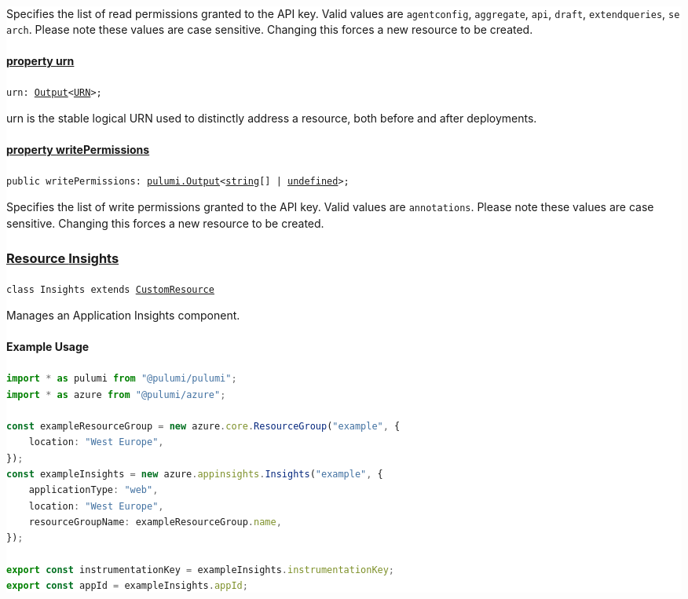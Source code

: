 Specifies the list of read permissions granted to the API key. Valid values are `agentconfig`, `aggregate`, `api`, `draft`, `extendqueries`, `search`. Please note these values are case sensitive. Changing this forces a new resource to be created.

<h4 class="pdoc-member-header" id="ApiKey-urn">
<a class="pdoc-child-name" href="https://github.com/pulumi/pulumi-azure/blob/55a74dd194ca30db7d4741976e9c1f83f20b82f5/sdk/nodejs/appinsights/apiKey.ts#L63">property <b>urn</b></a>
</h4>

<pre class="highlight"><code><span class='kd'></span>urn: <a href='/docs/reference/pkg/nodejs/pulumi/pulumi/#Output'>Output</a>&lt;<a href='/docs/reference/pkg/nodejs/pulumi/pulumi/#URN'>URN</a>&gt;;</code></pre>

urn is the stable logical URN used to distinctly address a resource, both before and after
deployments.

<h4 class="pdoc-member-header" id="ApiKey-writePermissions">
<a class="pdoc-child-name" href="https://github.com/pulumi/pulumi-azure/blob/55a74dd194ca30db7d4741976e9c1f83f20b82f5/sdk/nodejs/appinsights/apiKey.ts#L110">property <b>writePermissions</b></a>
</h4>

<pre class="highlight"><code><span class='kd'>public </span>writePermissions: <a href='/docs/reference/pkg/nodejs/pulumi/pulumi/#Output'>pulumi.Output</a>&lt;<span class='kd'><a href='https://developer.mozilla.org/en-US/docs/Web/JavaScript/Reference/Global_Objects/String'>string</a></span>[] | <span class='kd'><a href='https://developer.mozilla.org/en-US/docs/Web/JavaScript/Reference/Global_Objects/undefined'>undefined</a></span>&gt;;</code></pre>

Specifies the list of write permissions granted to the API key. Valid values are `annotations`. Please note these values are case sensitive. Changing this forces a new resource to be created.

<h3 class="pdoc-module-header" id="Insights" data-link-title="Insights">
    <a href="https://github.com/pulumi/pulumi-azure/blob/55a74dd194ca30db7d4741976e9c1f83f20b82f5/sdk/nodejs/appinsights/insights.ts#L31">
        Resource <strong>Insights</strong>
    </a>
</h3>

<pre class="highlight"><code><span class='kr'>class</span> <span class='nx'>Insights</span> <span class='kr'>extends</span> <a href='/docs/reference/pkg/nodejs/pulumi/pulumi/#CustomResource'>CustomResource</a></code></pre>

Manages an Application Insights component.

#### Example Usage

```typescript
import * as pulumi from "@pulumi/pulumi";
import * as azure from "@pulumi/azure";

const exampleResourceGroup = new azure.core.ResourceGroup("example", {
    location: "West Europe",
});
const exampleInsights = new azure.appinsights.Insights("example", {
    applicationType: "web",
    location: "West Europe",
    resourceGroupName: exampleResourceGroup.name,
});

export const instrumentationKey = exampleInsights.instrumentationKey;
export const appId = exampleInsights.appId;
```
